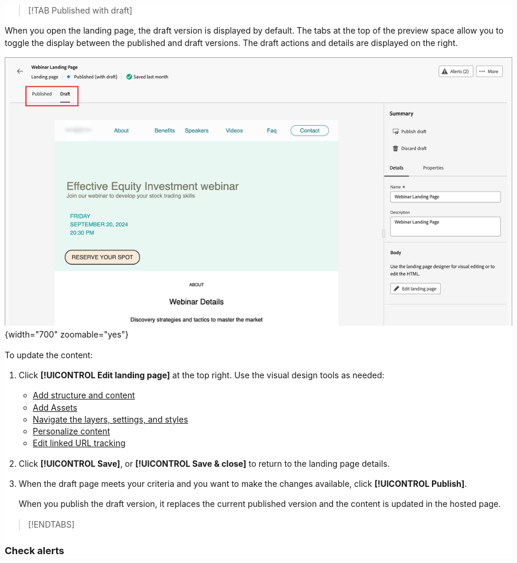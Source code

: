 >[!TAB Published with draft]

When you open the landing page, the draft version is displayed by default. The tabs at the top of the preview space allow you to toggle the display between the published and draft versions. The draft actions and details are displayed on the right. 

![Preview and details for the landing page draft version](./assets/landing-page-published-draft-details.png){width="700" zoomable="yes"}

To update the content:

1. Click **[!UICONTROL Edit landing page]** at the top right. Use the visual design tools as needed:

   * [Add structure and content](./landing-page-design.md#add-structure-and-content)
   * [Add Assets](./landing-page-design.md#add-assets)
   * [Navigate the layers, settings, and styles](./landing-page-design.md#navigate-the-layers-settings-and-styles)
   * [Personalize content](./landing-page-design.md#personalize-content)
   * [Edit linked URL tracking](./landing-page-design.md#edit-linked-url-tracking)

1. Click **[!UICONTROL Save]**, or **[!UICONTROL Save & close]** to return to the landing page details.

1. When the draft page meets your criteria and you want to make the changes available, click **[!UICONTROL Publish]**.

   When you publish the draft version, it replaces the current published version and the content is updated in the hosted page.

>[!ENDTABS]

### Check alerts
